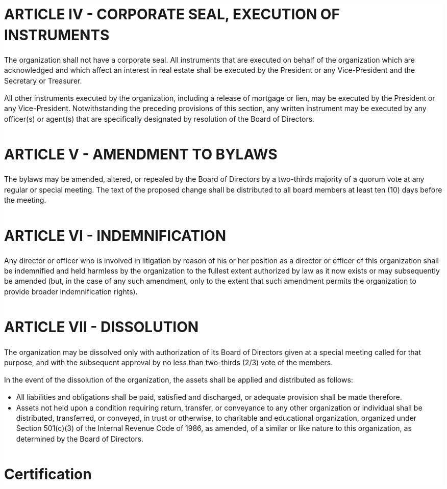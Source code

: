 
ARTICLE IV - CORPORATE SEAL, EXECUTION OF INSTRUMENTS
=====================================================

The organization shall not have a corporate seal. All instruments that
are executed on behalf of the organization which are acknowledged and
which affect an interest in real estate shall be executed by the
President or any Vice-President and the Secretary or Treasurer.

All other instruments executed by the organization, including a release of
mortgage or lien, may be executed by the President or any Vice-President.
Notwithstanding the preceding provisions of this section, any written instrument
may be executed by any officer(s) or agent(s) that are specifically designated
by resolution of the Board of Directors.


ARTICLE V - AMENDMENT TO BYLAWS
===============================

The bylaws may be amended, altered, or repealed by the Board of Directors by
a two-thirds majority of a quorum vote at any regular or special meeting.
The text of the proposed change shall be distributed to all board members at
least ten (10) days before the meeting.


ARTICLE VI - INDEMNIFICATION
============================

Any director or officer who is involved in litigation by reason of his
or her position as a director or officer of this organization shall be
indemnified and held harmless by the organization to the fullest extent
authorized by law as it now exists or may subsequently be amended (but,
in the case of any such amendment, only to the extent that such
amendment permits the organization to provide broader indemnification
rights).


ARTICLE VII - DISSOLUTION
=========================

The organization may be dissolved only with authorization of its Board of
Directors given at a special meeting called for that purpose, and with the
subsequent approval by no less than two-thirds (2/3) vote of the members.

In the event of the dissolution of the organization, the assets shall be applied
and distributed as follows:

- All liabilities and obligations shall be paid, satisfied and discharged,
  or adequate provision shall be made therefore.
- Assets not held upon a condition requiring return, transfer, or conveyance
  to any other organization or individual shall be distributed, transferred,
  or conveyed, in trust or otherwise, to charitable and educational
  organization, organized under Section 501(c)(3) of the Internal Revenue
  Code of 1986, as amended, of a similar or like nature to this organization,
  as determined by the Board of Directors.


Certification
=============

